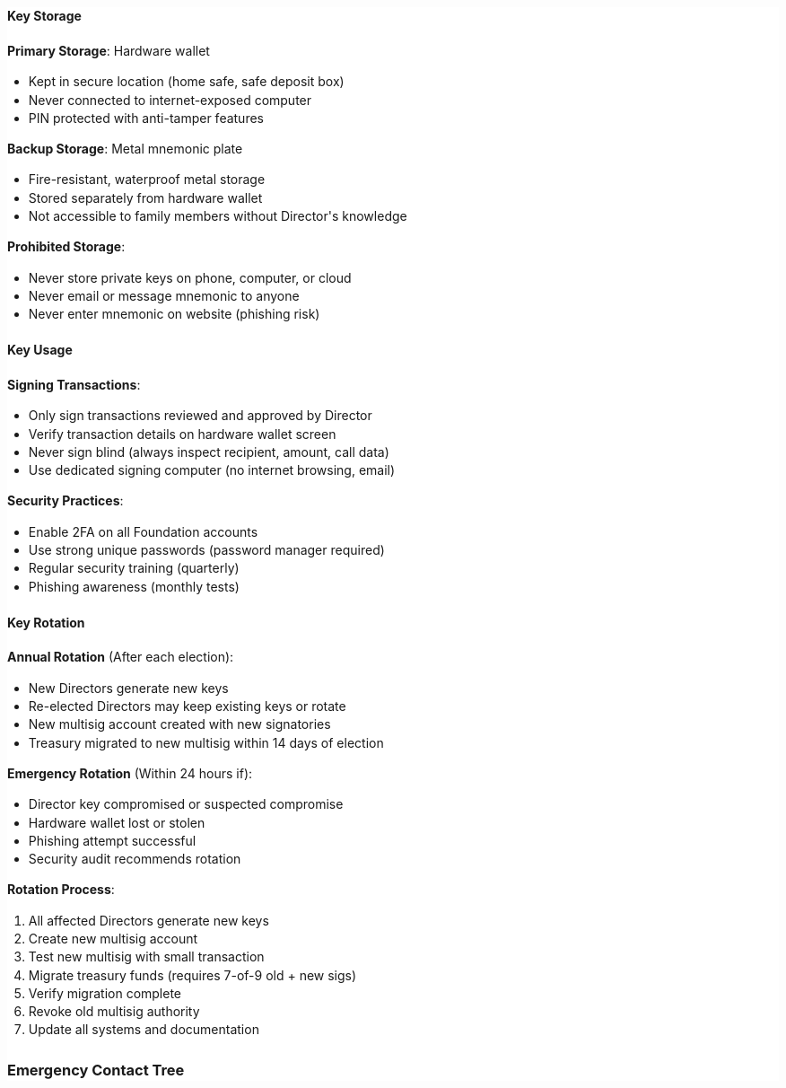 #### Key Storage

**Primary Storage**: Hardware wallet
- Kept in secure location (home safe, safe deposit box)
- Never connected to internet-exposed computer
- PIN protected with anti-tamper features

**Backup Storage**: Metal mnemonic plate
- Fire-resistant, waterproof metal storage
- Stored separately from hardware wallet
- Not accessible to family members without Director's knowledge

**Prohibited Storage**:
- Never store private keys on phone, computer, or cloud
- Never email or message mnemonic to anyone
- Never enter mnemonic on website (phishing risk)

#### Key Usage

**Signing Transactions**:
- Only sign transactions reviewed and approved by Director
- Verify transaction details on hardware wallet screen
- Never sign blind (always inspect recipient, amount, call data)
- Use dedicated signing computer (no internet browsing, email)

**Security Practices**:
- Enable 2FA on all Foundation accounts
- Use strong unique passwords (password manager required)
- Regular security training (quarterly)
- Phishing awareness (monthly tests)

#### Key Rotation

**Annual Rotation** (After each election):
- New Directors generate new keys
- Re-elected Directors may keep existing keys or rotate
- New multisig account created with new signatories
- Treasury migrated to new multisig within 14 days of election

**Emergency Rotation** (Within 24 hours if):
- Director key compromised or suspected compromise
- Hardware wallet lost or stolen
- Phishing attempt successful
- Security audit recommends rotation

**Rotation Process**:
1. All affected Directors generate new keys
2. Create new multisig account
3. Test new multisig with small transaction
4. Migrate treasury funds (requires 7-of-9 old + new sigs)
5. Verify migration complete
6. Revoke old multisig authority
7. Update all systems and documentation

### Emergency Contact Tree
